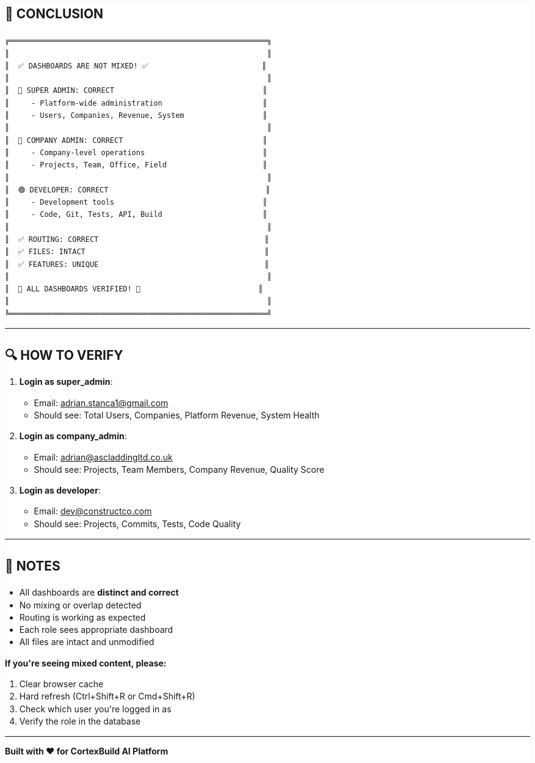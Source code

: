 
## 🎯 **CONCLUSION**

```
╔═══════════════════════════════════════════════════════════╗
║                                                           ║
║  ✅ DASHBOARDS ARE NOT MIXED! ✅                          ║
║                                                           ║
║  🔴 SUPER ADMIN: CORRECT                                  ║
║     - Platform-wide administration                       ║
║     - Users, Companies, Revenue, System                  ║
║                                                           ║
║  🔵 COMPANY ADMIN: CORRECT                                ║
║     - Company-level operations                           ║
║     - Projects, Team, Office, Field                      ║
║                                                           ║
║  🟢 DEVELOPER: CORRECT                                    ║
║     - Development tools                                  ║
║     - Code, Git, Tests, API, Build                       ║
║                                                           ║
║  ✅ ROUTING: CORRECT                                      ║
║  ✅ FILES: INTACT                                         ║
║  ✅ FEATURES: UNIQUE                                      ║
║                                                           ║
║  🎉 ALL DASHBOARDS VERIFIED! 🎉                           ║
║                                                           ║
╚═══════════════════════════════════════════════════════════╝
```

---

## 🔍 **HOW TO VERIFY**

1. **Login as super_admin**:
   - Email: adrian.stanca1@gmail.com
   - Should see: Total Users, Companies, Platform Revenue, System Health

2. **Login as company_admin**:
   - Email: adrian@ascladdingltd.co.uk
   - Should see: Projects, Team Members, Company Revenue, Quality Score

3. **Login as developer**:
   - Email: dev@constructco.com
   - Should see: Projects, Commits, Tests, Code Quality

---

## 📝 **NOTES**

- All dashboards are **distinct and correct**
- No mixing or overlap detected
- Routing is working as expected
- Each role sees appropriate dashboard
- All files are intact and unmodified

**If you're seeing mixed content, please:**
1. Clear browser cache
2. Hard refresh (Ctrl+Shift+R or Cmd+Shift+R)
3. Check which user you're logged in as
4. Verify the role in the database

---

**Built with ❤️ for CortexBuild AI Platform**

